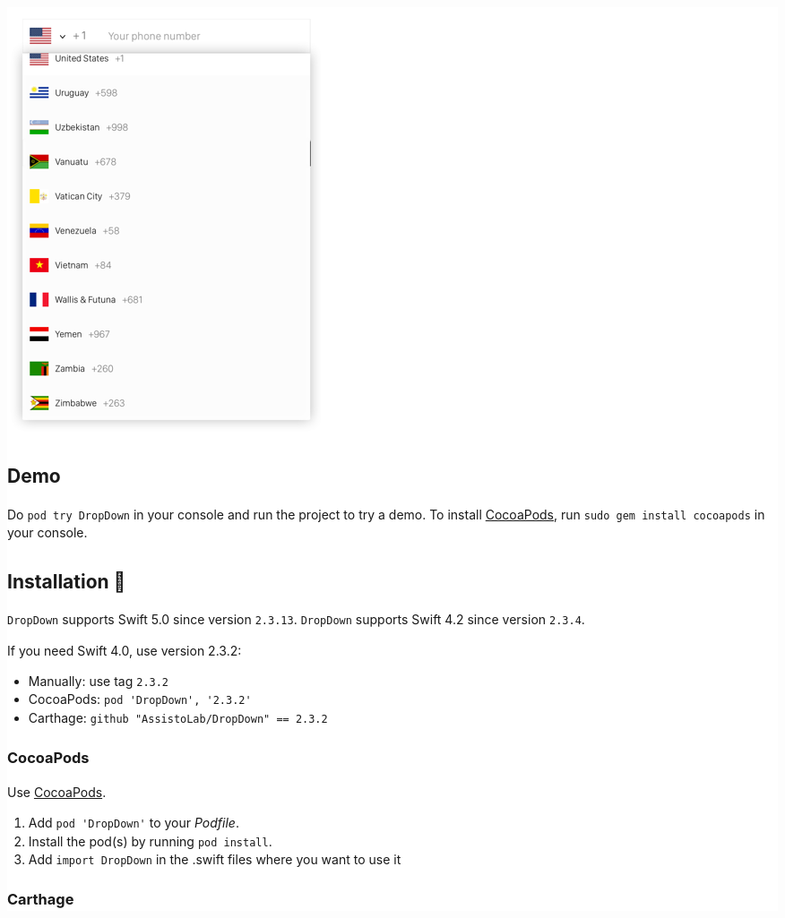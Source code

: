 [![](.images/3.png)](.images/3.png)

## Demo

Do `pod try DropDown` in your console and run the project to try a demo.
To install [CocoaPods](http://www.cocoapods.org), run `sudo gem install cocoapods` in your console.

## Installation 📱

`DropDown` supports Swift 5.0 since version `2.3.13`.
`DropDown` supports Swift 4.2 since version `2.3.4`.

If you need Swift 4.0, use version 2.3.2:

- Manually: use tag `2.3.2`
- CocoaPods: `pod 'DropDown', '2.3.2'`
- Carthage: `github "AssistoLab/DropDown" == 2.3.2`

### CocoaPods

Use [CocoaPods](http://www.cocoapods.org).

1. Add `pod 'DropDown'` to your *Podfile*.
2. Install the pod(s) by running `pod install`.
3. Add `import DropDown` in the .swift files where you want to use it

### Carthage
